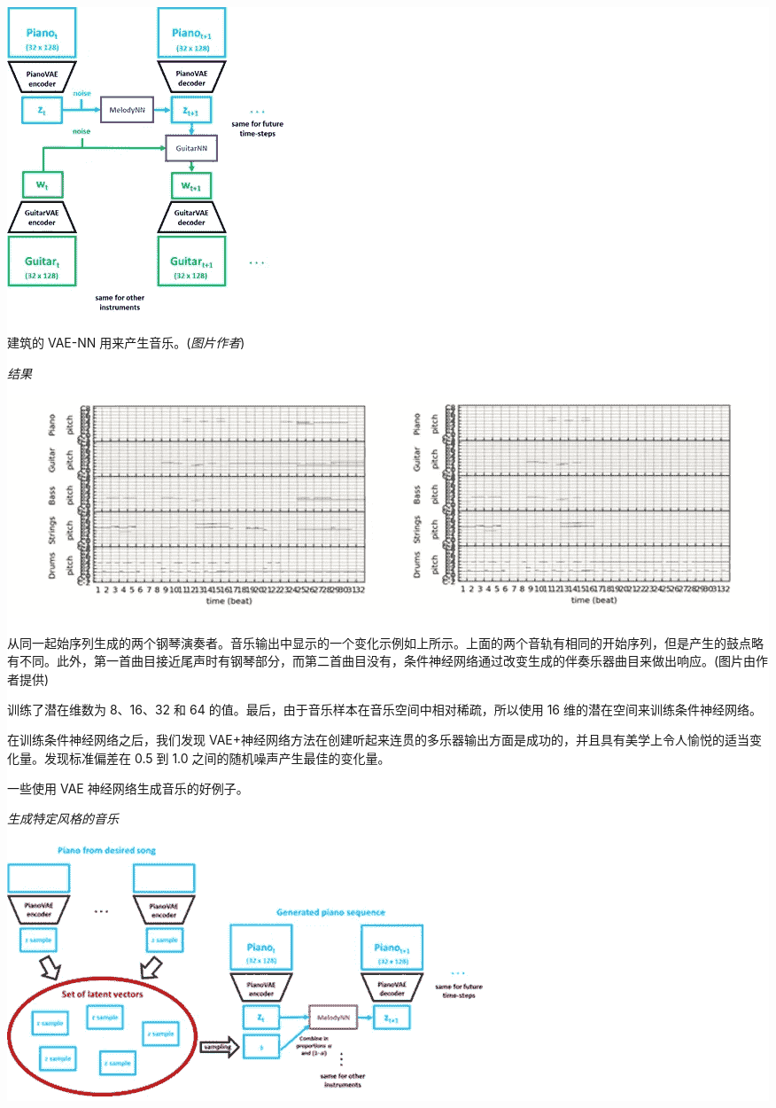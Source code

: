 ![](img/9ddfd39082184ad177e7e6c375e43bb7.png)

建筑的 VAE-NN 用来产生音乐。(*图片作者*)

*结果*

![](img/1c4f9d4341d1cd6634adb1d8d739ee10.png)

从同一起始序列生成的两个钢琴演奏者。音乐输出中显示的一个变化示例如上所示。上面的两个音轨有相同的开始序列，但是产生的鼓点略有不同。此外，第一首曲目接近尾声时有钢琴部分，而第二首曲目没有，条件神经网络通过改变生成的伴奏乐器曲目来做出响应。(图片由作者提供)

训练了潜在维数为 8、16、32 和 64 的值。最后，由于音乐样本在音乐空间中相对稀疏，所以使用 16 维的潜在空间来训练条件神经网络。

在训练条件神经网络之后，我们发现 VAE+神经网络方法在创建听起来连贯的多乐器输出方面是成功的，并且具有美学上令人愉悦的适当变化量。发现标准偏差在 0.5 到 1.0 之间的随机噪声产生最佳的变化量。

一些使用 VAE 神经网络生成音乐的好例子。

*生成特定风格的音乐*

![](img/8cb221cdf6a2d254d9ef9b861a0fa654.png)
